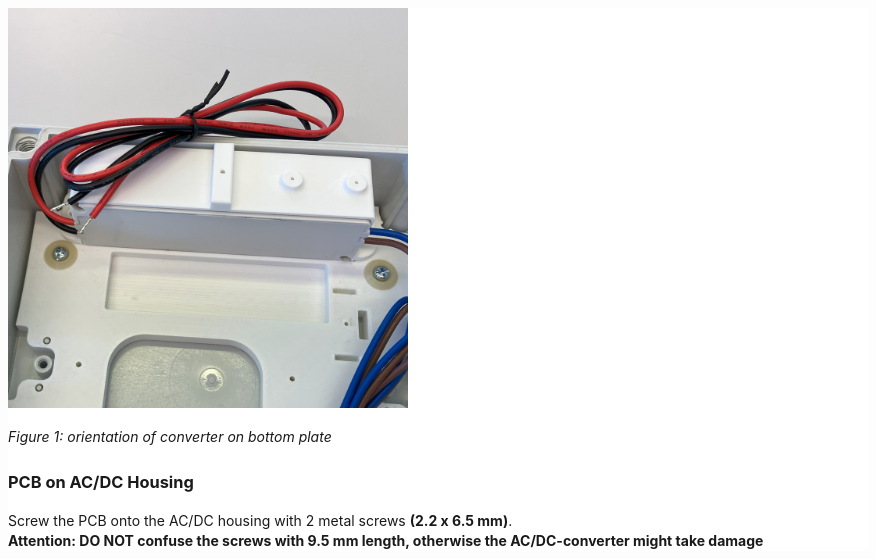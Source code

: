    <img src="media/bottom_part_acdc_02.jpg"  width="400" title="ACDC converter on bottom plate">

   <figurecaption><a name="figure1">*Figure 1:*</a> *orientation of converter on bottom plate*</figurecaption>
</figure>

### PCB on AC/DC Housing
Screw the PCB onto the AC/DC housing with 2 metal screws **(2.2 x 6.5 mm)**.\
**Attention: DO NOT confuse the screws with 9.5 mm length, otherwise the AC/DC-converter might take damage**
